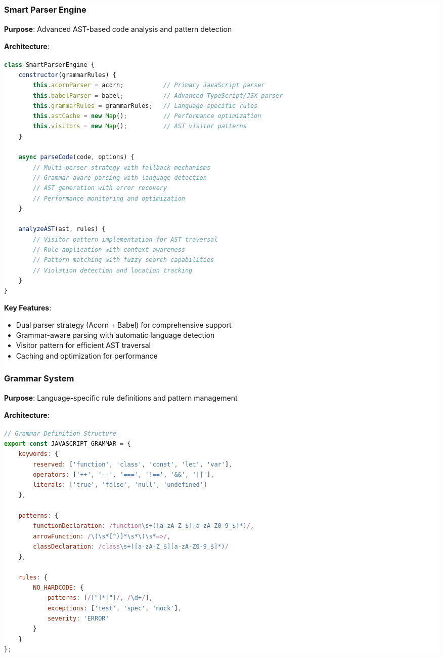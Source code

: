 ### Smart Parser Engine

**Purpose**: Advanced AST-based code analysis and pattern detection

**Architecture**:
```javascript
class SmartParserEngine {
    constructor(grammarRules) {
        this.acornParser = acorn;           // Primary JavaScript parser
        this.babelParser = babel;           // Advanced TypeScript/JSX parser
        this.grammarRules = grammarRules;   // Language-specific rules
        this.astCache = new Map();          // Performance optimization
        this.visitors = new Map();          // AST visitor patterns
    }
    
    async parseCode(code, options) {
        // Multi-parser strategy with fallback mechanisms
        // Grammar-aware parsing with language detection
        // AST generation with error recovery
        // Performance monitoring and optimization
    }
    
    analyzeAST(ast, rules) {
        // Visitor pattern implementation for AST traversal
        // Rule application with context awareness
        // Pattern matching with fuzzy search capabilities
        // Violation detection and location tracking
    }
}
```

**Key Features**:
- Dual parser strategy (Acorn + Babel) for comprehensive support
- Grammar-aware parsing with automatic language detection
- Visitor pattern for efficient AST traversal
- Caching and optimization for performance

### Grammar System

**Purpose**: Language-specific rule definitions and pattern management

**Architecture**:
```javascript
// Grammar Definition Structure
export const JAVASCRIPT_GRAMMAR = {
    keywords: {
        reserved: ['function', 'class', 'const', 'let', 'var'],
        operators: ['++', '--', '===', '!==', '&&', '||'],
        literals: ['true', 'false', 'null', 'undefined']
    },
    
    patterns: {
        functionDeclaration: /function\s+([a-zA-Z_$][a-zA-Z0-9_$]*)/,
        arrowFunction: /\(\s*[^)]*\s*\)\s*=>/,
        classDeclaration: /class\s+([a-zA-Z_$][a-zA-Z0-9_$]*)/
    },
    
    rules: {
        NO_HARDCODE: {
            patterns: [/["]*["]/, /\d+/],
            exceptions: ['test', 'spec', 'mock'],
            severity: 'ERROR'
        }
    }
};
```
